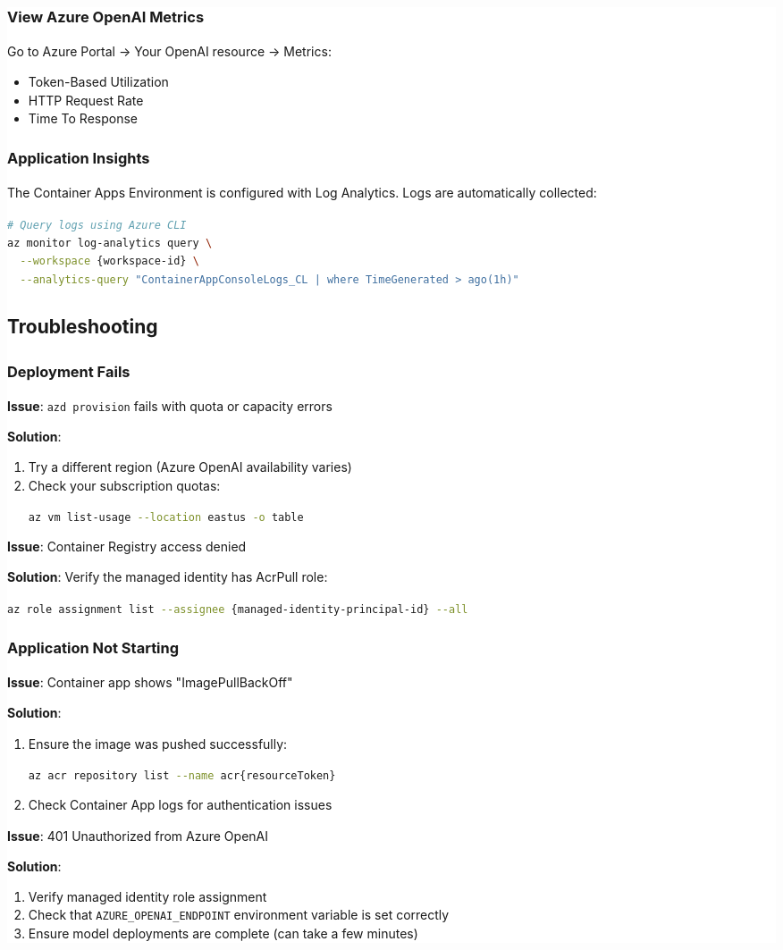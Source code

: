 ### View Azure OpenAI Metrics

Go to Azure Portal → Your OpenAI resource → Metrics:
- Token-Based Utilization
- HTTP Request Rate
- Time To Response

### Application Insights

The Container Apps Environment is configured with Log Analytics. Logs are automatically collected:

```bash
# Query logs using Azure CLI
az monitor log-analytics query \
  --workspace {workspace-id} \
  --analytics-query "ContainerAppConsoleLogs_CL | where TimeGenerated > ago(1h)"
```

## Troubleshooting

### Deployment Fails

**Issue**: `azd provision` fails with quota or capacity errors

**Solution**: 
1. Try a different region (Azure OpenAI availability varies)
2. Check your subscription quotas:
   ```bash
   az vm list-usage --location eastus -o table
   ```

**Issue**: Container Registry access denied

**Solution**: Verify the managed identity has AcrPull role:
```bash
az role assignment list --assignee {managed-identity-principal-id} --all
```

### Application Not Starting

**Issue**: Container app shows "ImagePullBackOff"

**Solution**:
1. Ensure the image was pushed successfully:
   ```bash
   az acr repository list --name acr{resourceToken}
   ```
2. Check Container App logs for authentication issues

**Issue**: 401 Unauthorized from Azure OpenAI

**Solution**:
1. Verify managed identity role assignment
2. Check that `AZURE_OPENAI_ENDPOINT` environment variable is set correctly
3. Ensure model deployments are complete (can take a few minutes)
